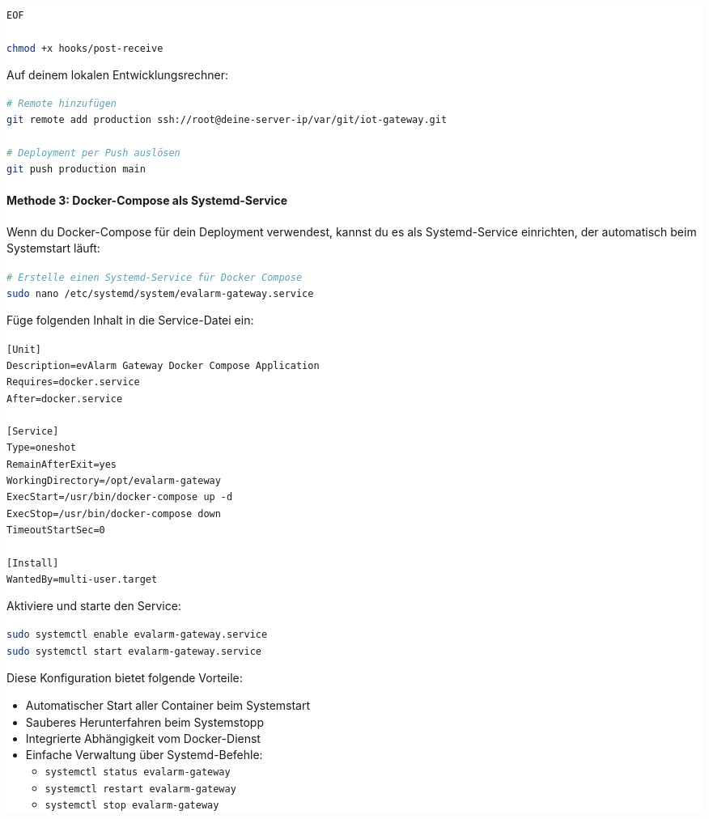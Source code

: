 ```bash
EOF

chmod +x hooks/post-receive
```

Auf deinem lokalen Entwicklungsrechner:

```bash
# Remote hinzufügen
git remote add production ssh://root@deine-server-ip/var/git/iot-gateway.git

# Deployment per Push auslösen
git push production main
```

#### Methode 3: Docker-Compose als Systemd-Service

Wenn du Docker-Compose für dein Deployment verwendest, kannst du es als Systemd-Service einrichten, der automatisch beim Systemstart läuft:

```bash
# Erstelle einen Systemd-Service für Docker Compose
sudo nano /etc/systemd/system/evalarm-gateway.service
```

Füge folgenden Inhalt in die Service-Datei ein:

```
[Unit]
Description=evAlarm Gateway Docker Compose Application
Requires=docker.service
After=docker.service

[Service]
Type=oneshot
RemainAfterExit=yes
WorkingDirectory=/opt/evalarm-gateway
ExecStart=/usr/bin/docker-compose up -d
ExecStop=/usr/bin/docker-compose down
TimeoutStartSec=0

[Install]
WantedBy=multi-user.target
```

Aktiviere und starte den Service:

```bash
sudo systemctl enable evalarm-gateway.service
sudo systemctl start evalarm-gateway.service
```

Diese Konfiguration bietet folgende Vorteile:
- Automatischer Start aller Container beim Systemstart
- Sauberes Herunterfahren beim Systemstopp
- Integrierte Abhängigkeit vom Docker-Dienst
- Einfache Verwaltung über Systemd-Befehle:
  - `systemctl status evalarm-gateway`
  - `systemctl restart evalarm-gateway`
  - `systemctl stop evalarm-gateway`
